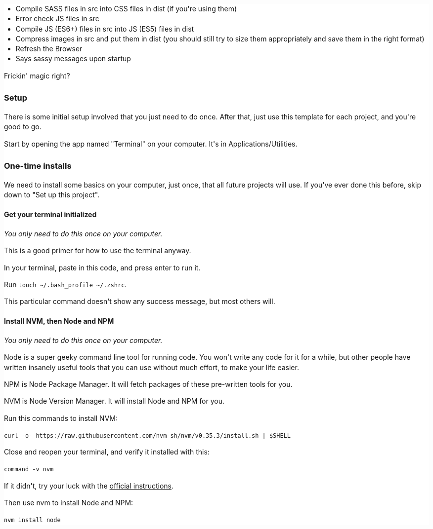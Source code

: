 -   Compile SASS files in src into CSS files in dist (if you're using them)
-   Error check JS files in src
-   Compile JS (ES6+) files in src into JS (ES5) files in dist
-   Compress images in src and put them in dist (you should still try to size them appropriately and save them in the right format)
-   Refresh the Browser
-   Says sassy messages upon startup

Frickin' magic right?

### Setup

There is some initial setup involved that you just need to do once. After that, just use this template for each project, and you're good to go.

Start by opening the app named "Terminal" on your computer. It's in Applications/Utilities.

### One-time installs

We need to install some basics on your computer, just once, that all future projects will use. If you've ever done this before, skip down to "Set up this project".

#### Get your terminal initialized

_You only need to do this once on your computer._

This is a good primer for how to use the terminal anyway.

In your terminal, paste in this code, and press enter to run it.

Run `touch ~/.bash_profile ~/.zshrc`.

This particular command doesn't show any success message, but most others will.

#### Install NVM, then Node and NPM

_You only need to do this once on your computer._

Node is a super geeky command line tool for running code. You won't write any code for it for a while, but other people have written insanely useful tools that you can use without much effort, to make your life easier.

NPM is Node Package Manager. It will fetch packages of these pre-written tools for you.

NVM is Node Version Manager. It will install Node and NPM for you.

Run this commands to install NVM:

`curl -o- https://raw.githubusercontent.com/nvm-sh/nvm/v0.35.3/install.sh | $SHELL`

Close and reopen your terminal, and verify it installed with this:

`command -v nvm`

If it didn't, try your luck with the [official instructions](https://github.com/creationix/nvm#installation).

Then use nvm to install Node and NPM:

`nvm install node`

